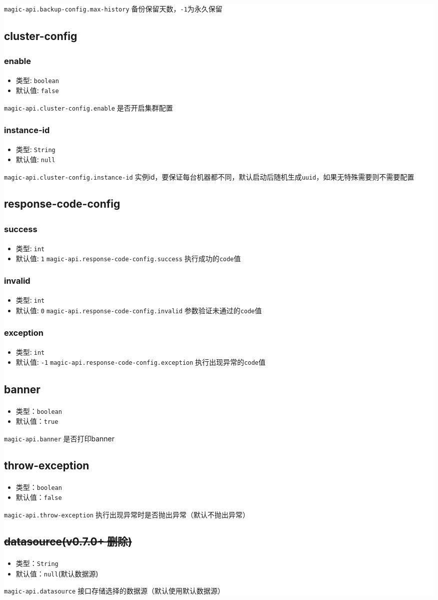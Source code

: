 `magic-api.backup-config.max-history` 备份保留天数，`-1`为永久保留
  
## cluster-config <Badge text="1.2.0+" type="error"/>
### enable
- 类型: `boolean`
- 默认值: `false`

`magic-api.cluster-config.enable` 是否开启集群配置
  
### instance-id
- 类型: `String`
- 默认值: `null`

`magic-api.cluster-config.instance-id` 实例id，要保证每台机器都不同，默认启动后随机生成`uuid`，如果无特殊需要则不需要配置

## response-code-config <Badge text="1.1.2+" type="error"/>
### success
- 类型: `int`
- 默认值: `1`
 `magic-api.response-code-config.success` 执行成功的`code`值
### invalid
- 类型: `int`
- 默认值: `0`
  `magic-api.response-code-config.invalid` 参数验证未通过的`code`值
### exception
- 类型: `int`
- 默认值: `-1`
  `magic-api.response-code-config.exception` 执行出现异常的`code`值
## banner
- 类型：`boolean`
- 默认值：`true`

`magic-api.banner` 是否打印banner

## throw-exception

- 类型：`boolean`
- 默认值：`false`

`magic-api.throw-exception` 执行出现异常时是否抛出异常（默认不抛出异常）

## ~~datasource(v0.7.0+ 删除)~~

- 类型：`String`
- 默认值：`null`(默认数据源)

`magic-api.datasource` 接口存储选择的数据源（默认使用默认数据源）
